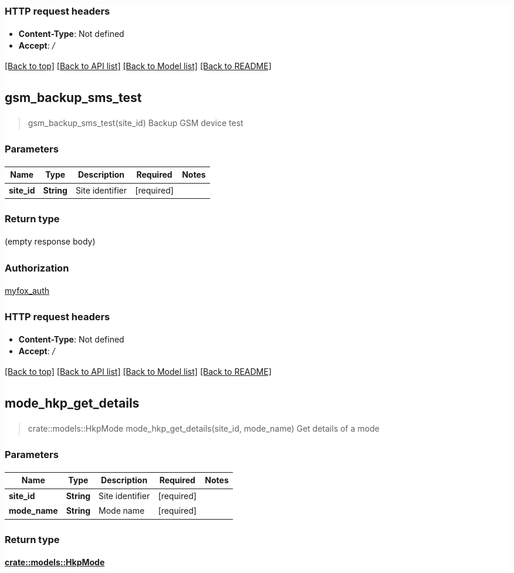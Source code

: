 ### HTTP request headers

- **Content-Type**: Not defined
- **Accept**: */*

[[Back to top]](#) [[Back to API list]](../README.md#documentation-for-api-endpoints) [[Back to Model list]](../README.md#documentation-for-models) [[Back to README]](../README.md)


## gsm_backup_sms_test

> gsm_backup_sms_test(site_id)
Backup GSM device test

### Parameters


Name | Type | Description  | Required | Notes
------------- | ------------- | ------------- | ------------- | -------------
**site_id** | **String** | Site identifier | [required] |

### Return type

 (empty response body)

### Authorization

[myfox_auth](../README.md#myfox_auth)

### HTTP request headers

- **Content-Type**: Not defined
- **Accept**: */*

[[Back to top]](#) [[Back to API list]](../README.md#documentation-for-api-endpoints) [[Back to Model list]](../README.md#documentation-for-models) [[Back to README]](../README.md)


## mode_hkp_get_details

> crate::models::HkpMode mode_hkp_get_details(site_id, mode_name)
Get details of a mode

### Parameters


Name | Type | Description  | Required | Notes
------------- | ------------- | ------------- | ------------- | -------------
**site_id** | **String** | Site identifier | [required] |
**mode_name** | **String** | Mode name | [required] |

### Return type

[**crate::models::HkpMode**](HkpMode.md)
